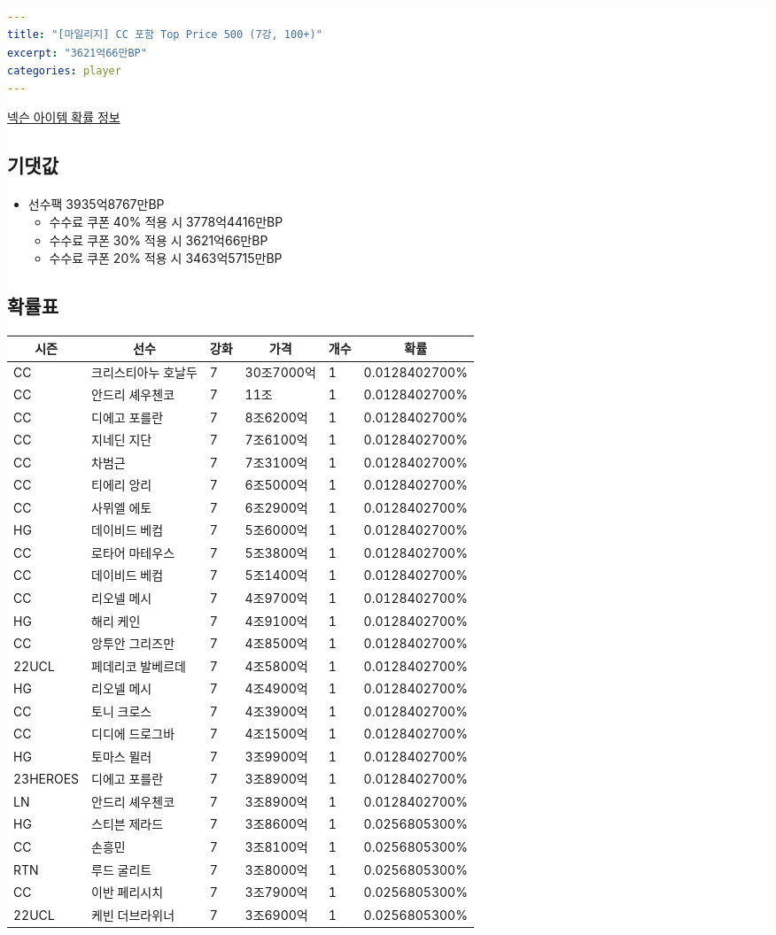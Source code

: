 ```yaml
---
title: "[마일리지] CC 포함 Top Price 500 (7강, 100+)"
excerpt: "3621억66만BP"
categories: player
---
```

[넥슨 아이템 확률 정보](http://iteminfo.nexon.com/probability/fco?sn=7496)

## 기댓값
- 선수팩 3935억8767만BP
  - 수수료 쿠폰 40% 적용 시 3778억4416만BP
  - 수수료 쿠폰 30% 적용 시 3621억66만BP
  - 수수료 쿠폰 20% 적용 시 3463억5715만BP


## 확률표

|시즌|선수|강화|가격|개수|확률|
|---|---|---|---|---|---|
|CC|크리스티아누 호날두|7|30조7000억|1|0.0128402700%|
|CC|안드리 셰우첸코|7|11조|1|0.0128402700%|
|CC|디에고 포를란|7|8조6200억|1|0.0128402700%|
|CC|지네딘 지단|7|7조6100억|1|0.0128402700%|
|CC|차범근|7|7조3100억|1|0.0128402700%|
|CC|티에리 앙리|7|6조5000억|1|0.0128402700%|
|CC|사뮈엘 에토|7|6조2900억|1|0.0128402700%|
|HG|데이비드 베컴|7|5조6000억|1|0.0128402700%|
|CC|로타어 마테우스|7|5조3800억|1|0.0128402700%|
|CC|데이비드 베컴|7|5조1400억|1|0.0128402700%|
|CC|리오넬 메시|7|4조9700억|1|0.0128402700%|
|HG|해리 케인|7|4조9100억|1|0.0128402700%|
|CC|앙투안 그리즈만|7|4조8500억|1|0.0128402700%|
|22UCL|페데리코 발베르데|7|4조5800억|1|0.0128402700%|
|HG|리오넬 메시|7|4조4900억|1|0.0128402700%|
|CC|토니 크로스|7|4조3900억|1|0.0128402700%|
|CC|디디에 드로그바|7|4조1500억|1|0.0128402700%|
|HG|토마스 뮐러|7|3조9900억|1|0.0128402700%|
|23HEROES|디에고 포를란|7|3조8900억|1|0.0128402700%|
|LN|안드리 셰우첸코|7|3조8900억|1|0.0128402700%|
|HG|스티븐 제라드|7|3조8600억|1|0.0256805300%|
|CC|손흥민|7|3조8100억|1|0.0256805300%|
|RTN|루드 굴리트|7|3조8000억|1|0.0256805300%|
|CC|이반 페리시치|7|3조7900억|1|0.0256805300%|
|22UCL|케빈 더브라위너|7|3조6900억|1|0.0256805300%|